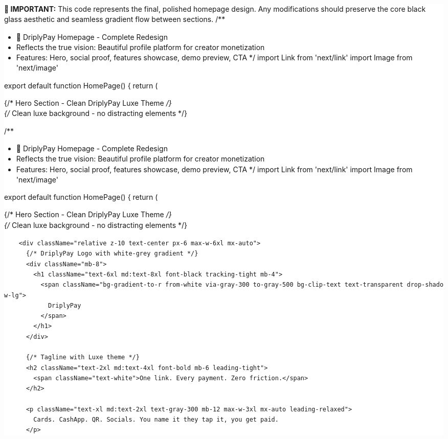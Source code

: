 
**🚨 IMPORTANT:** This code represents the final, polished homepage design. Any modifications should preserve the core black glass aesthetic and seamless gradient flow between sections.
/**
 * 🚀 DriplyPay Homepage - Complete Redesign
 * Reflects the true vision: Beautiful profile platform for creator monetization
 * Features: Hero, social proof, features showcase, demo preview, CTA
 */
import Link from 'next/link'
import Image from 'next/image'

export default function HomePage() {
  return (
    <main className="min-h-screen bg-black text-white">
      {/* Hero Section - Clean DriplyPay Luxe Theme */}
      <section className="relative min-h-screen flex items-center justify-center overflow-hidden">
        {/* Clean luxe background - no distracting elements */}
        <div className="absolute inset-0 bg-gradient-to-br from-black via-black to-gray-900/50" />
        
/**
 * 🚀 DriplyPay Homepage - Complete Redesign
 * Reflects the true vision: Beautiful profile platform for creator monetization
 * Features: Hero, social proof, features showcase, demo preview, CTA
 */
import Link from 'next/link'
import Image from 'next/image'

export default function HomePage() {
  return (
    <main className="min-h-screen bg-black text-white">
      {/* Hero Section - Clean DriplyPay Luxe Theme */}
      <section className="relative min-h-screen flex items-center justify-center overflow-hidden">
        {/* Clean luxe background - no distracting elements */}
        <div className="absolute inset-0 bg-gradient-to-br from-black via-black to-gray-900/50" />
        
        <div className="relative z-10 text-center px-6 max-w-6xl mx-auto">
          {/* DriplyPay Logo with white-grey gradient */}
          <div className="mb-8">
            <h1 className="text-6xl md:text-8xl font-black tracking-tight mb-4">
              <span className="bg-gradient-to-r from-white via-gray-300 to-gray-500 bg-clip-text text-transparent drop-shadow-lg">
                DriplyPay
              </span>
            </h1>
          </div>
          
          {/* Tagline with Luxe theme */}
          <h2 className="text-2xl md:text-4xl font-bold mb-6 leading-tight">
            <span className="text-white">One link. Every payment. Zero friction.</span>
          </h2>
          
          <p className="text-xl md:text-2xl text-gray-300 mb-12 max-w-3xl mx-auto leading-relaxed">
            Cards. CashApp. QR. Socials. You name it they tap it, you get paid.
          </p>
          